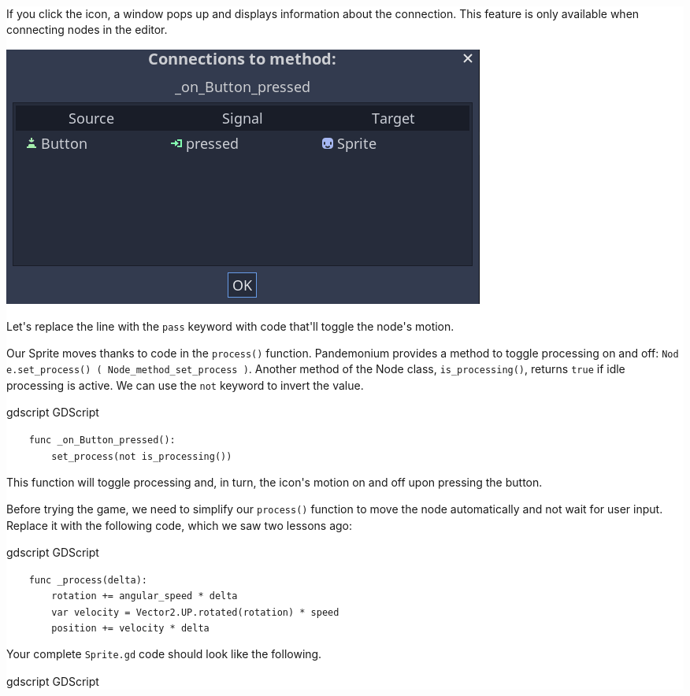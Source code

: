 If you click the icon, a window pops up and displays information about the
connection. This feature is only available when connecting nodes in the editor.

![](img/signals_14_signals_connection_info.png)

Let's replace the line with the `pass` keyword with code that'll toggle the
node's motion.

Our Sprite moves thanks to code in the `process()` function. Pandemonium provides a
method to toggle processing on and off: `Node.set_process()
( Node_method_set_process )`. Another method of the Node class,
`is_processing()`, returns `true` if idle processing is active. We can use
the `not` keyword to invert the value.

gdscript GDScript

```
    func _on_Button_pressed():
        set_process(not is_processing())
```

This function will toggle processing and, in turn, the icon's motion on and off
upon pressing the button.

Before trying the game, we need to simplify our `process()` function to move
the node automatically and not wait for user input. Replace it with the
following code, which we saw two lessons ago:

gdscript GDScript

```
    func _process(delta):
        rotation += angular_speed * delta
        var velocity = Vector2.UP.rotated(rotation) * speed
        position += velocity * delta
```

Your complete `Sprite.gd` code should look like the following.

gdscript GDScript
